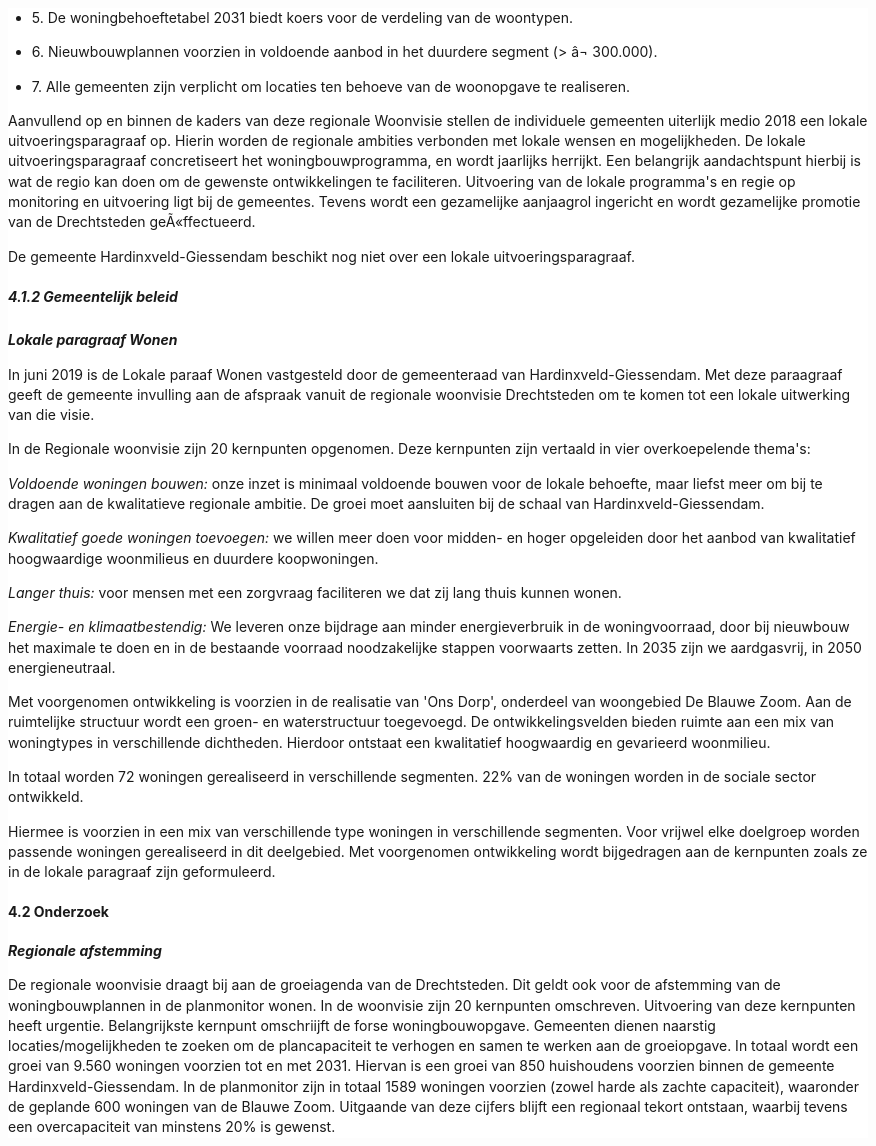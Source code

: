 * 5\. De woningbehoeftetabel 2031 biedt koers voor de verdeling van de woontypen.

* 6\. Nieuwbouwplannen voorzien in voldoende aanbod in het duurdere segment (\> â¬ 300\.000\).

* 7\. Alle gemeenten zijn verplicht om locaties ten behoeve van de woonopgave te realiseren.

Aanvullend op en binnen de kaders van deze regionale Woonvisie stellen de individuele gemeenten uiterlijk medio 2018 een lokale uitvoeringsparagraaf op. Hierin worden de regionale ambities verbonden met lokale wensen en mogelijkheden. De lokale uitvoeringsparagraaf concretiseert het woningbouwprogramma, en wordt jaarlijks herrijkt. Een belangrijk aandachtspunt hierbij is wat de regio kan doen om de gewenste ontwikkelingen te faciliteren. Uitvoering van de lokale programma's en regie op monitoring en uitvoering ligt bij de gemeentes. Tevens wordt een gezamelijke aanjaagrol ingericht en wordt gezamelijke promotie van de Drechtsteden geÃ«ffectueerd.

De gemeente Hardinxveld\-Giessendam beschikt nog niet over een lokale uitvoeringsparagraaf.

##### 4\.1\.2 Gemeentelijk beleid

***Lokale paragraaf Wonen***

In juni 2019 is de Lokale paraaf Wonen vastgesteld door de gemeenteraad van Hardinxveld\-Giessendam. Met deze paraagraaf geeft de gemeente invulling aan de afspraak vanuit de regionale woonvisie Drechtsteden om te komen tot een lokale uitwerking van die visie.

In de Regionale woonvisie zijn 20 kernpunten opgenomen. Deze kernpunten zijn vertaald in vier overkoepelende thema's:

*Voldoende woningen bouwen:* onze inzet is minimaal voldoende bouwen voor de lokale behoefte, maar liefst meer om bij te dragen aan de kwalitatieve regionale ambitie. De groei moet aansluiten bij de schaal van Hardinxveld\-Giessendam.

*Kwalitatief goede woningen toevoegen:* we willen meer doen voor midden\- en hoger opgeleiden door het aanbod van kwalitatief hoogwaardige woonmilieus en duurdere koopwoningen.

*Langer thuis:* voor mensen met een zorgvraag faciliteren we dat zij lang thuis kunnen wonen.

*Energie\- en klimaatbestendig:* We leveren onze bijdrage aan minder energieverbruik in de woningvoorraad, door bij nieuwbouw het maximale te doen en in de bestaande voorraad noodzakelijke stappen voorwaarts zetten. In 2035 zijn we aardgasvrij, in 2050 energieneutraal.

Met voorgenomen ontwikkeling is voorzien in de realisatie van 'Ons Dorp', onderdeel van woongebied De Blauwe Zoom. Aan de ruimtelijke structuur wordt een groen\- en waterstructuur toegevoegd. De ontwikkelingsvelden bieden ruimte aan een mix van woningtypes in verschillende dichtheden. Hierdoor ontstaat een kwalitatief hoogwaardig en gevarieerd woonmilieu.

In totaal worden 72 woningen gerealiseerd in verschillende segmenten. 22% van de woningen worden in de sociale sector ontwikkeld.

Hiermee is voorzien in een mix van verschillende type woningen in verschillende segmenten. Voor vrijwel elke doelgroep worden passende woningen gerealiseerd in dit deelgebied. Met voorgenomen ontwikkeling wordt bijgedragen aan de kernpunten zoals ze in de lokale paragraaf zijn geformuleerd.

#### 4\.2 Onderzoek

***Regionale afstemming***

De regionale woonvisie draagt bij aan de groeiagenda van de Drechtsteden. Dit geldt ook voor de afstemming van de woningbouwplannen in de planmonitor wonen. In de woonvisie zijn 20 kernpunten omschreven. Uitvoering van deze kernpunten heeft urgentie. Belangrijkste kernpunt omschriijft de forse woningbouwopgave. Gemeenten dienen naarstig locaties/mogelijkheden te zoeken om de plancapaciteit te verhogen en samen te werken aan de groeiopgave. In totaal wordt een groei van 9\.560 woningen voorzien tot en met 2031\. Hiervan is een groei van 850 huishoudens voorzien binnen de gemeente Hardinxveld\-Giessendam. In de planmonitor zijn in totaal 1589 woningen voorzien (zowel harde als zachte capaciteit), waaronder de geplande 600 woningen van de Blauwe Zoom. Uitgaande van deze cijfers blijft een regionaal tekort ontstaan, waarbij tevens een overcapaciteit van minstens 20% is gewenst.
